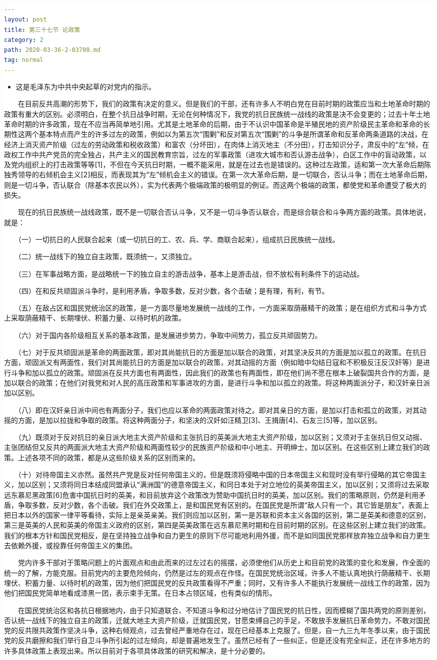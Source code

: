 ```yaml
---
layout: post
title: 第三十七节 论政策
category: 2
path: 2020-03-36-2-03700.md
tag: normal
---
```


* 这是毛泽东为中共中央起草的对党内的指示。



　　在目前反共高潮的形势下，我们的政策有决定的意义。但是我们的干部，还有许多人不明白党在目前时期的政策应当和土地革命时期的政策有重大的区别。必须明白，在整个抗日战争时期，无论在何种情况下，我党的抗日民族统一战线的政策是决不会变更的；过去十年土地革命时期的许多政策，现在不应当再简单地引用。尤其是土地革命的后期，由于不认识中国革命是半殖民地的资产阶级民主革命和革命的长期性这两个基本特点而产生的许多过左的政策，例如以为第五次“围剿”和反对第五次“围剿”的斗争是所谓革命和反革命两条道路的决战，在经济上消灭资产阶级（过左的劳动政策和税收政策）和富农（分坏田），在肉体上消灭地主（不分田），打击知识分子，肃反中的“左”倾，在政权工作中共产党员的完全独占，共产主义的国民教育宗旨，过左的军事政策（进攻大城市和否认游击战争），白区工作中的盲动政策，以及党内组织上的打击政策等等[1]，不但在今天抗日时期，一概不能采用，就是在过去也是错误的。这种过左政策，适和第一次大革命后期陈独秀领导的右倾机会主义[2]相反，而表现其为“左”倾机会主义的错误。在第一次大革命后期，是一切联合，否认斗争；而在土地革命后期，则是一切斗争，否认联合（除基本农民以外），实为代表两个极端政策的极明显的例证。而这两个极端的政策，都使党和革命遭受了极大的损失。

　　现在的抗日民族统一战线政策，既不是一切联合否认斗争，又不是一切斗争否认联合，而是综合联合和斗争两方面的政策。具体地说，就是：

　　（一）一切抗日的人民联合起来（或一切抗日的工、农、兵、学、商联合起来），组成抗日民族统一战线。

　　（二）统一战线下的独立自主政策，既须统一，又须独立。

　　（三）在军事战略方面，是战略统一下的独立自主的游击战争，基本上是游击战，但不放松有利条件下的运动战。

　　（四）在和反共顽固派斗争时，是利用矛盾，争取多数，反对少数，各个击破；是有理，有利，有节。

　　（五）在敌占区和国民党统治区的政策，是一方面尽量地发展统一战线的工作，一方面采取荫蔽精干的政策；是在组织方式和斗争方式上采取荫蔽精干、长期埋伏、积蓄力量、以待时机的政策。

　　（六）对于国内各阶级相互关系的基本政策，是发展进步势力，争取中间势力，孤立反共顽固势力。

　　（七）对于反共顽固派是革命的两面政策，即对其尚能抗日的方面是加以联合的政策，对其坚决反共的方面是加以孤立的政策。在抗日方面，顽固派又有两面性，我们对其尚能抗日的方面是加以联合的政策，对其动摇的方面（例如暗中勾结日寇和不积极反汪反汉奸等）是进行斗争和加以孤立的政策。顽固派在反共方面也有两面性，因此我们的政策也有两面性，即在他们尚不愿在根本上破裂国共合作的方面，是加以联合的政策；在他们对我党和对人民的高压政策和军事进攻的方面，是进行斗争和加以孤立的政策。将这种两面派分子，和汉奸亲日派加以区别。

　　（八）即在汉奸亲日派中间也有两面分子，我们也应以革命的两面政策对待之。即对其亲日的方面，是加以打击和孤立的政策，对其动摇的方面，是加以拉拢和争取的政策。将这种两面分子，和坚决的汉奸如汪精卫[3]、王揖唐[4]、石友三[5]等，加以区别。

　　（九）既须对于反对抗日的亲日派大地主大资产阶级和主张抗日的英美派大地主大资产阶级，加以区别；又须对于主张抗日但又动摇、主张团结但又反共的两面派大地主大资产阶级和两面性较少的民族资产阶级和中小地主、开明绅士，加以区别。在这些区别上建立我们的政策。上述各项不同的政策，都是从这些阶级关系的区别而来的。

　　（十）对待帝国主义亦然。虽然共产党是反对任何帝国主义的，但是既须将侵略中国的日本帝国主义和现时没有举行侵略的其它帝国主义，加以区别；又须将同日本结成同盟承认“满洲国”的德意帝国主义，和同日本处于对立地位的英美帝国主义，加以区别；又须将过去采取远东慕尼黑政策[6]危害中国抗日时的英美，和目前放弃这个政策改为赞助中国抗日时的英美，加以区别。我们的策略原则，仍然是利用矛盾，争取多数，反对少数，各个击破。我们在外交政策上，是和国民党有区别的。在国民党是所谓“敌人只有一个，其它皆是朋友”，表面上把日本以外的国家一律平等看待，实际上是亲英亲美。我们则应加以区别，第一是苏联和资本主义各国的区别，第二是英美和德意的区别，第三是英美的人民和英美的帝国主义政府的区别，第四是英美政策在远东慕尼黑时期和在目前时期的区别。在这些区别上建立我们的政策。我们的根本方针和国民党相反，是在坚持独立战争和自力更生的原则下尽可能地利用外援，而不是如同国民党那样放弃独立战争和自力更生去依赖外援，或投靠任何帝国主义的集团。

　　党内许多干部对于策略问题上的片面观点和由此而来的过左过右的摇摆，必须使他们从历史上和目前党的政策的变化和发展，作全面的统一的了解，方能克服。目前党内的主要危险倾向，仍然是过左的观点在作怪。在国民党统治区域，许多人不能认真地执行荫蔽精干、长期埋伏、积蓄力量、以待时机的政策，因为他们把国民党的反共政策看得不严重；同时，又有许多人不能执行发展统一战线工作的政策，因为他们把国民党简单地看成漆黑一团，表示束手无策。在日本占领区域，也有类似的情形。

　　在国民党统治区和各抗日根据地内，由于只知道联合、不知道斗争和过分地估计了国民党的抗日性，因而模糊了国共两党的原则差别，否认统一战线下的独立自主的政策，迁就大地主大资产阶级，迁就国民党，甘愿束缚自己的手足，不敢放手发展抗日革命势力，不敢对国民党的反共限共政策作坚决斗争，这种右倾观点，过去曾经严重地存在过，现在已经基本上克服了。但是，自一九三九年冬季以来，由于国民党的反共磨擦和我们举行自卫斗争所引起的过左倾向，却是普遍地发生了。虽然已经有了一些纠正，但是还没有完全纠正，还在许多地方的许多具体政策上表现出来。所以目前对于各项具体政策的研究和解决，是十分必要的。
